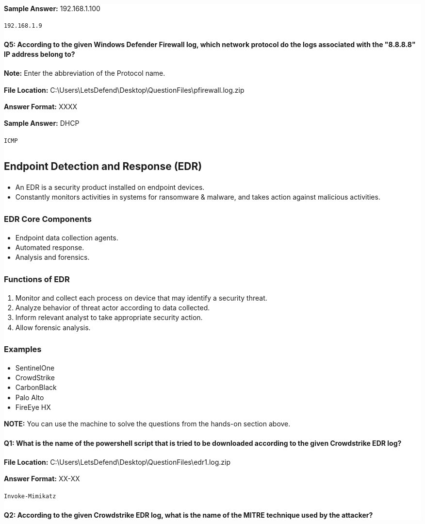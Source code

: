 **Sample Answer:** 192.168.1.100
```
192.168.1.9
```

#### Q5: According to the given Windows Defender Firewall log, which network protocol do the logs associated with the "8.8.8.8" IP address belong to?  
  
**Note:** Enter the abbreviation of the Protocol name.  
  
**File Location:** C:\Users\LetsDefend\Desktop\QuestionFiles\pfirewall.log.zip  
  
**Answer Format:** XXXX  
  
**Sample Answer:** DHCP
```
ICMP
```

## Endpoint Detection and Response (EDR)
- An EDR is a security product installed on endpoint devices.
- Constantly monitors activities in systems for ransomware & malware, and takes action against malicious activities.
### EDR Core Components
- Endpoint data collection agents.
- Automated response.
- Analysis and forensics.
### Functions of EDR
1. Monitor and collect each process on device that may identify a security threat.
2. Analyze behavior of threat actor according to data collected.
3. Inform relevant analyst to take appropriate security action.
4. Allow forensic analysis.
### Examples
- SentinelOne
- CrowdStrike
- CarbonBlack
- Palo Alto
- FireEye HX

**NOTE:** You can use the machine to solve the questions from the hands-on section above.
#### Q1: What is the name of the powershell script that is tried to be downloaded according to the given Crowdstrike EDR log?  
  
**File Location:** C:\Users\LetsDefend\Desktop\QuestionFiles\edr1.log.zip  
  
**Answer Format:** XX-XX
```
Invoke-Mimikatz
```

#### Q2: According to the given Crowdstrike EDR log, what is the name of the MITRE technique used by the attacker?  
  